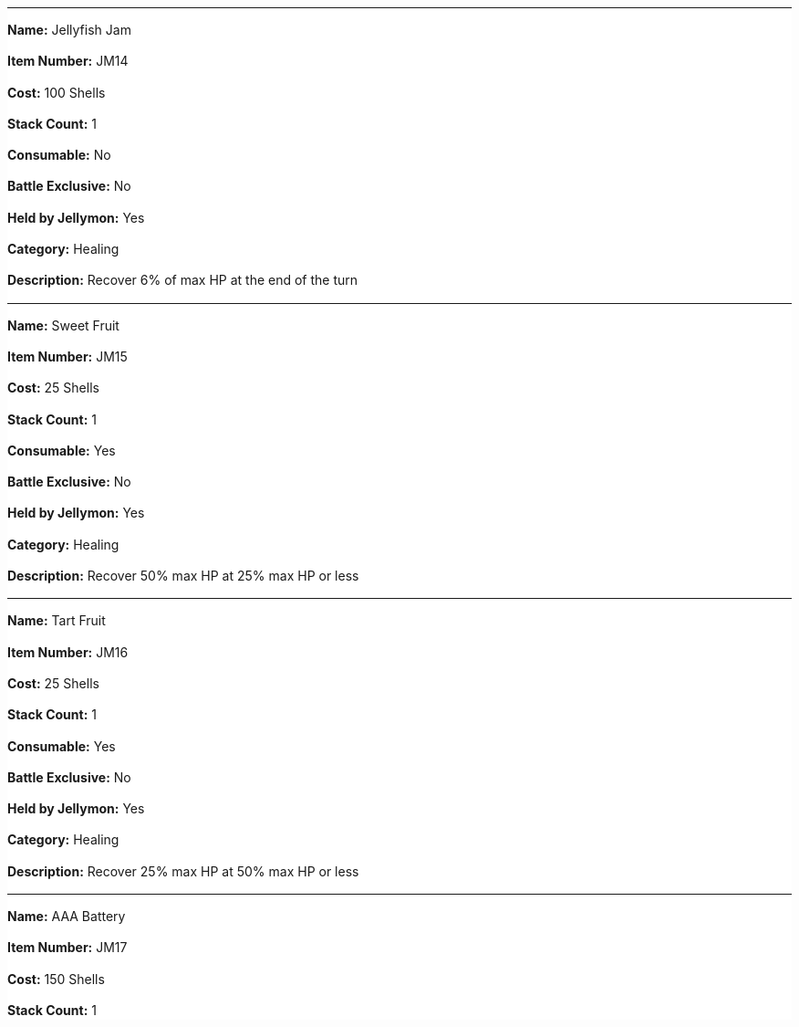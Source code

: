 ***
**Name:** Jellyfish Jam

**Item Number:** JM14

**Cost:** 100 Shells

**Stack Count:** 1

**Consumable:** No

**Battle Exclusive:** No

**Held by Jellymon:** Yes

**Category:** Healing

**Description:** Recover 6% of max HP at the end of the turn
***
**Name:** Sweet Fruit

**Item Number:** JM15

**Cost:** 25 Shells

**Stack Count:** 1

**Consumable:** Yes

**Battle Exclusive:** No

**Held by Jellymon:** Yes

**Category:** Healing

**Description:** Recover 50% max HP at 25% max HP or less
***
**Name:** Tart Fruit

**Item Number:** JM16

**Cost:** 25 Shells

**Stack Count:** 1

**Consumable:** Yes

**Battle Exclusive:** No

**Held by Jellymon:** Yes

**Category:** Healing

**Description:** Recover 25% max HP at 50% max HP or less
***
**Name:** AAA Battery

**Item Number:** JM17

**Cost:** 150 Shells

**Stack Count:** 1
